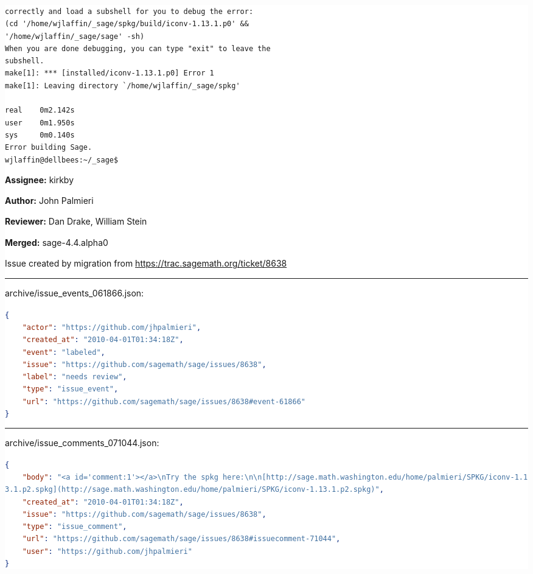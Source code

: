 ```
correctly and load a subshell for you to debug the error:
(cd '/home/wjlaffin/_sage/spkg/build/iconv-1.13.1.p0' &&
'/home/wjlaffin/_sage/sage' -sh)
When you are done debugging, you can type "exit" to leave the
subshell.
make[1]: *** [installed/iconv-1.13.1.p0] Error 1
make[1]: Leaving directory `/home/wjlaffin/_sage/spkg'

real    0m2.142s
user    0m1.950s
sys     0m0.140s
Error building Sage.
wjlaffin@dellbees:~/_sage$
```

**Assignee:** kirkby

**Author:** John Palmieri

**Reviewer:** Dan Drake, William Stein

**Merged:** sage-4.4.alpha0

Issue created by migration from https://trac.sagemath.org/ticket/8638





---

archive/issue_events_061866.json:
```json
{
    "actor": "https://github.com/jhpalmieri",
    "created_at": "2010-04-01T01:34:18Z",
    "event": "labeled",
    "issue": "https://github.com/sagemath/sage/issues/8638",
    "label": "needs review",
    "type": "issue_event",
    "url": "https://github.com/sagemath/sage/issues/8638#event-61866"
}
```



---

archive/issue_comments_071044.json:
```json
{
    "body": "<a id='comment:1'></a>\nTry the spkg here:\n\n[http://sage.math.washington.edu/home/palmieri/SPKG/iconv-1.13.1.p2.spkg](http://sage.math.washington.edu/home/palmieri/SPKG/iconv-1.13.1.p2.spkg)",
    "created_at": "2010-04-01T01:34:18Z",
    "issue": "https://github.com/sagemath/sage/issues/8638",
    "type": "issue_comment",
    "url": "https://github.com/sagemath/sage/issues/8638#issuecomment-71044",
    "user": "https://github.com/jhpalmieri"
}
```
